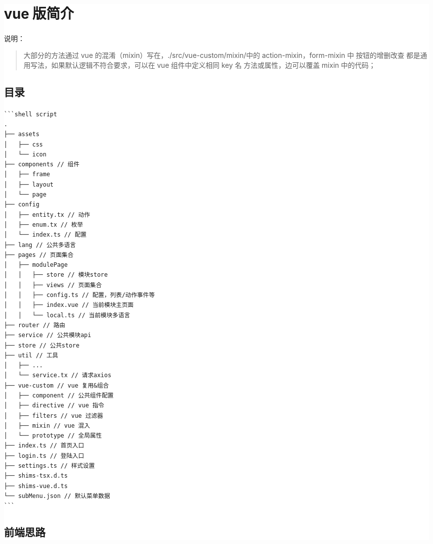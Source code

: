 # vue 版简介

说明：

> 大部分的方法通过 vue 的混淆（mixin）写在，./src/vue-custom/mixin/中的 action-mixin，form-mixin 中
> 按钮的增删改查 都是通用写法，如果默认逻辑不符合要求，可以在 vue 组件中定义相同 key 名 方法或属性，边可以覆盖 mixin 中的代码；

## 目录

    ```shell script
    .
    ├── assets
    │   ├── css
    │   └── icon
    ├── components // 组件
    │   ├── frame
    │   ├── layout
    │   └── page
    ├── config
    │   ├── entity.tx // 动作
    │   ├── enum.tx // 枚举
    │   └── index.ts // 配置
    ├── lang // 公共多语言
    ├── pages // 页面集合
    │   ├── modulePage
    │   │   ├── store // 模块store
    │   │   ├── views // 页面集合
    │   │   ├── config.ts // 配置，列表/动作事件等
    │   │   ├── index.vue // 当前模块主页面
    │   │   └── local.ts // 当前模块多语言
    ├── router // 路由
    ├── service // 公共模块api
    ├── store // 公共store
    ├── util // 工具
    │   ├── ...
    │   └── service.tx // 请求axios
    ├── vue-custom // vue 复用&组合
    │   ├── component // 公共组件配置
    │   ├── directive // vue 指令
    │   ├── filters // vue 过滤器
    │   ├── mixin // vue 混入
    │   └── prototype // 全局属性
    ├── index.ts // 首页入口
    ├── login.ts // 登陆入口
    ├── settings.ts // 样式设置
    ├── shims-tsx.d.ts
    ├── shims-vue.d.ts
    └── subMenu.json // 默认菜单数据
    ```

## 前端思路
